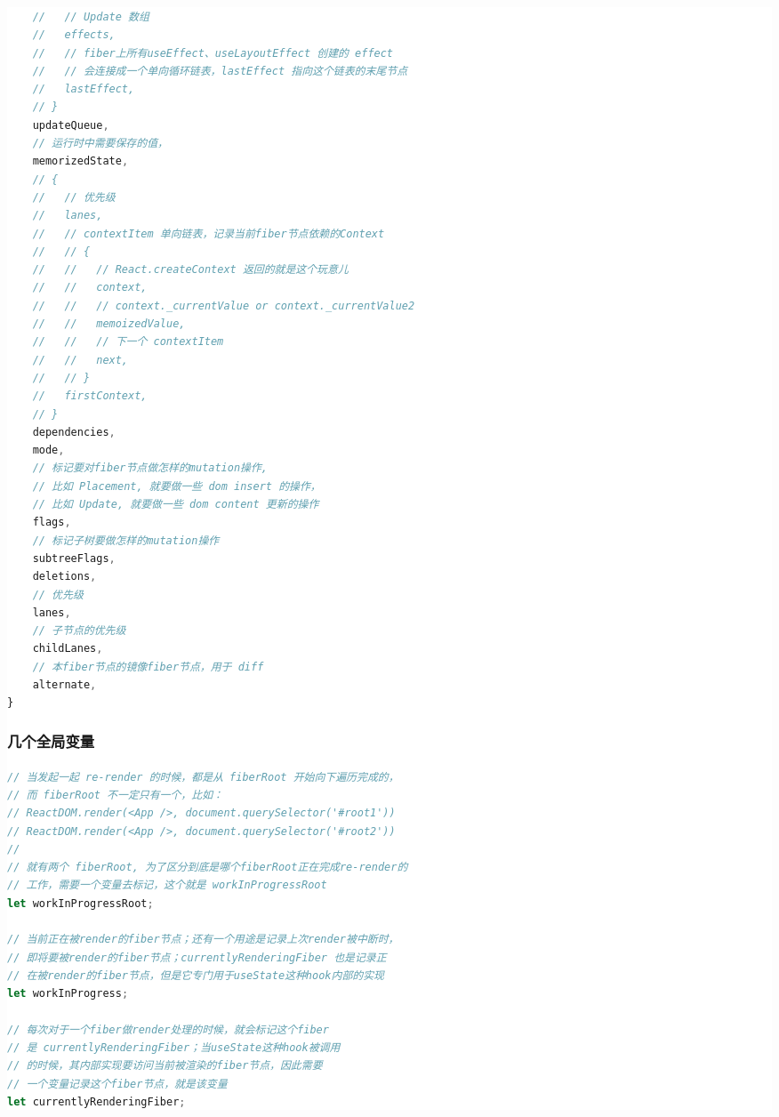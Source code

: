 ```js
    //   // Update 数组
    //   effects,
    //   // fiber上所有useEffect、useLayoutEffect 创建的 effect
    //   // 会连接成一个单向循环链表，lastEffect 指向这个链表的末尾节点
    //   lastEffect,
    // }
    updateQueue,
    // 运行时中需要保存的值，
    memorizedState,
    // {
    //   // 优先级
    //   lanes,
    //   // contextItem 单向链表，记录当前fiber节点依赖的Context
    //   // {
    //   //   // React.createContext 返回的就是这个玩意儿
    //   //   context,
    //   //   // context._currentValue or context._currentValue2
    //   //   memoizedValue,
    //   //   // 下一个 contextItem
    //   //   next,
    //   // }
    //   firstContext,
    // }
    dependencies,
    mode,
    // 标记要对fiber节点做怎样的mutation操作,
    // 比如 Placement, 就要做一些 dom insert 的操作，
    // 比如 Update, 就要做一些 dom content 更新的操作
    flags,
    // 标记子树要做怎样的mutation操作
    subtreeFlags,
    deletions,
    // 优先级
    lanes,
    // 子节点的优先级
    childLanes,
    // 本fiber节点的镜像fiber节点，用于 diff
    alternate,
}
```

### 几个全局变量

```js
// 当发起一起 re-render 的时候，都是从 fiberRoot 开始向下遍历完成的，
// 而 fiberRoot 不一定只有一个，比如：
// ReactDOM.render(<App />, document.querySelector('#root1'))
// ReactDOM.render(<App />, document.querySelector('#root2'))
//
// 就有两个 fiberRoot, 为了区分到底是哪个fiberRoot正在完成re-render的
// 工作，需要一个变量去标记，这个就是 workInProgressRoot
let workInProgressRoot;

// 当前正在被render的fiber节点；还有一个用途是记录上次render被中断时，
// 即将要被render的fiber节点；currentlyRenderingFiber 也是记录正
// 在被render的fiber节点，但是它专门用于useState这种hook内部的实现
let workInProgress;

// 每次对于一个fiber做render处理的时候，就会标记这个fiber
// 是 currentlyRenderingFiber；当useState这种hook被调用
// 的时候，其内部实现要访问当前被渲染的fiber节点，因此需要
// 一个变量记录这个fiber节点，就是该变量
let currentlyRenderingFiber;
```